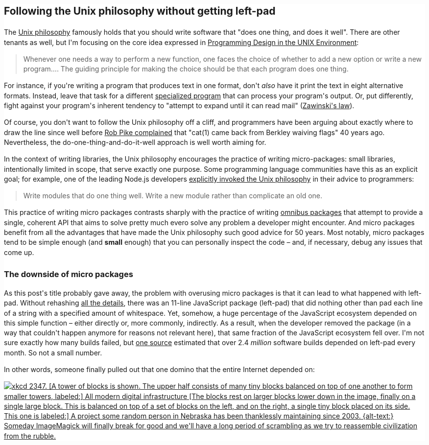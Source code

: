 ## Following the Unix philosophy without getting left-pad

The [Unix philosophy](https://en.wikipedia.org/wiki/Unix_philosophy) famously holds that you should write software that "does one thing, and does it well".  There are other tenants as well, but I'm focusing on the core idea expressed in [Programming Design in the UNIX Environment](http://harmful.cat-v.org/cat-v/unix_prog_design.pdf):

> Whenever one needs a way to perform a new function, one faces the choice of whether to add a new option or write a new program….  The guiding principle for making the choice should be that each program does one thing. 

For instance, if you're writing a program that produces text in one format, don't _also_ have it print the text in eight alternative formats.  Instead, leave that task for a different [specialized program](https://pandoc.org/) that can process your program's output.  Or, put differently, fight against your program's inherent tendency to "attempt to expand until it can read mail" ([Zawinski's law](http://www.catb.org/jargon/html/Z/Zawinskis-Law.html)). 

Of course, you don't want to follow the Unix philosophy off a cliff, and programmers have been arguing about exactly where to draw the line since well before [Rob Pike complained](http://harmful.cat-v.org/cat-v/unix_prog_design.pdf) that "cat(1) came back from Berkley waiving flags"  40 years ago.  Nevertheless, the do-one-thing-and-do-it-well approach is well worth aiming for.

In the context of writing libraries, the Unix philosophy encourages the practice of writing micro-packages: small libraries, intentionally limited in scope, that serve exactly one purpose.  Some programming language communities have this as an explicit goal; for example, one of the leading Node.js developers [explicitly invoked the Unix philosophy](https://blog.izs.me/2013/04/unix-philosophy-and-nodejs/) in their advice to programmers:

> Write modules that do one thing well. Write a new module rather than complicate an old one.

This practice of writing micro packages contrasts sharply with the practice of writing [omnibus packages](https://jquery.com/) that attempt to provide a single, coherent API that aims to solve pretty much evero solve any problem a developer might encounter.  And micro packages benefit from all the advantages that have made the Unix philosophy such good advice for 50 years.  Most notably, micro packages tend to be simple enough (and **small** enough) that you can personally inspect the code – and, if necessary, debug any issues that come up.

### The downside of micro packages

As this post's title probably gave away, the problem with overusing micro packages is that it can lead to what happened with left-pad.  Without rehashing [all the details](https://www.davidhaney.io/npm-left-pad-have-we-forgotten-how-to-program/), there was an 11-line JavaScript package (left-pad) that did nothing other than pad each line of a string with a specified amount of whitespace.  Yet, somehow, a huge percentage of the JavaScript ecosystem depended on this simple function – either directly or, more commonly, indirectly.  As a result, when the developer removed the package (in a way that couldn't happen anymore for reasons not relevant here), that same fraction of the JavaScript ecosystem fell over.  I'm not sure exactly how many builds failed, but [one source](https://www.theregister.com/2016/03/23/npm_left_pad_chaos/) estimated that over 2.4 _million_ software builds depended on left-pad every month.  So not a small number.

In other words, someone finally pulled out that one domino that the entire Internet depended on:

[![xkcd 2347. [A tower of blocks is shown. The upper half consists of many tiny blocks balanced on top of one another to form smaller towers, labeled:]  All modern digital infrastructure  [The blocks rest on larger blocks lower down in the image, finally on a single large block. This is balanced on top of a set of blocks on the left, and on the right, a single tiny block placed on its side. This one is labeled:]  A project some random person in Nebraska has been thanklessly maintaining since 2003.  {alt-text:} Someday ImageMagick will finally break for good and we'll have a long period of scrambling as we try to reassemble civilization from the rubble.](https://codesections.com/xkcd_2347.png)](https://xkcd.com/2347/)
